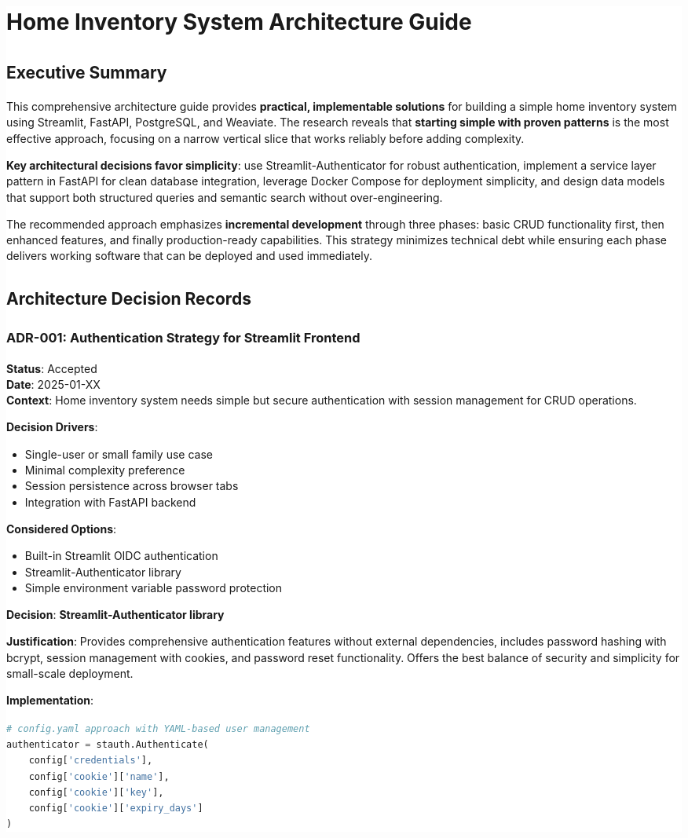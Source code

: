 # Home Inventory System Architecture Guide

## Executive Summary

This comprehensive architecture guide provides **practical, implementable solutions** for building a simple home inventory system using Streamlit, FastAPI, PostgreSQL, and Weaviate. The research reveals that **starting simple with proven patterns** is the most effective approach, focusing on a narrow vertical slice that works reliably before adding complexity.

**Key architectural decisions favor simplicity**: use Streamlit-Authenticator for robust authentication, implement a service layer pattern in FastAPI for clean database integration, leverage Docker Compose for deployment simplicity, and design data models that support both structured queries and semantic search without over-engineering.

The recommended approach emphasizes **incremental development** through three phases: basic CRUD functionality first, then enhanced features, and finally production-ready capabilities. This strategy minimizes technical debt while ensuring each phase delivers working software that can be deployed and used immediately.

## Architecture Decision Records

### ADR-001: Authentication Strategy for Streamlit Frontend

**Status**: Accepted  
**Date**: 2025-01-XX  
**Context**: Home inventory system needs simple but secure authentication with session management for CRUD operations.

**Decision Drivers**:
- Single-user or small family use case
- Minimal complexity preference
- Session persistence across browser tabs
- Integration with FastAPI backend

**Considered Options**:
- Built-in Streamlit OIDC authentication
- Streamlit-Authenticator library
- Simple environment variable password protection

**Decision**: **Streamlit-Authenticator library**

**Justification**: Provides comprehensive authentication features without external dependencies, includes password hashing with bcrypt, session management with cookies, and password reset functionality. Offers the best balance of security and simplicity for small-scale deployment.

**Implementation**:
```python
# config.yaml approach with YAML-based user management
authenticator = stauth.Authenticate(
    config['credentials'],
    config['cookie']['name'], 
    config['cookie']['key'],
    config['cookie']['expiry_days']
)
```
